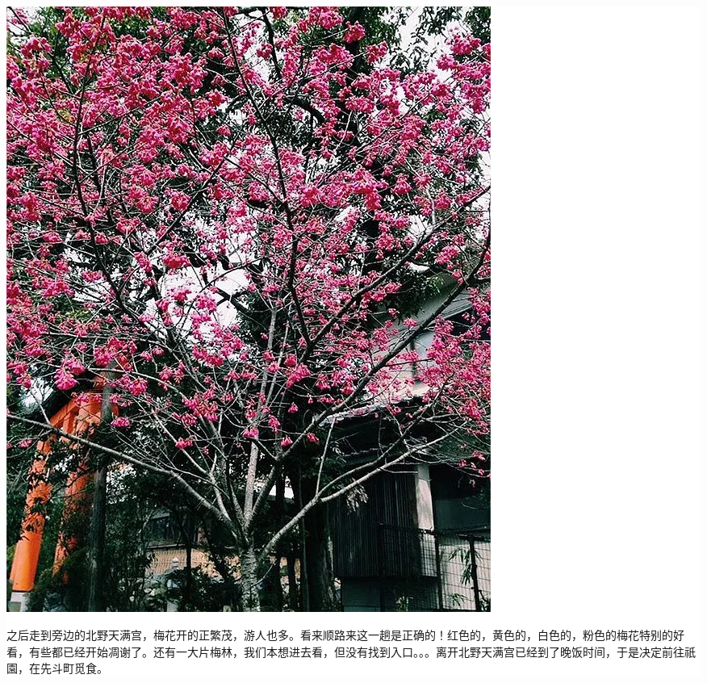 ![images](/images/p58297831.webp)


之后走到旁边的北野天满宫，梅花开的正繁茂，游人也多。看来顺路来这一趟是正确的！红色的，黄色的，白色的，粉色的梅花特别的好看，有些都已经开始凋谢了。还有一大片梅林，我们本想进去看，但没有找到入口。。。离开北野天满宫已经到了晚饭时间，于是决定前往祇園，在先斗町觅食。

